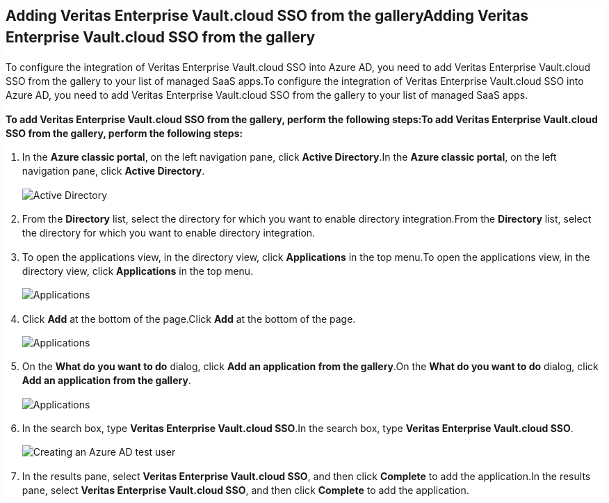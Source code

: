 
## <a name="adding-veritas-enterprise-vaultcloud-sso-from-the-gallery"></a><span data-ttu-id="edfd6-123">Adding Veritas Enterprise Vault.cloud SSO from the gallery</span><span class="sxs-lookup"><span data-stu-id="edfd6-123">Adding Veritas Enterprise Vault.cloud SSO from the gallery</span></span>
<span data-ttu-id="edfd6-124">To configure the integration of Veritas Enterprise Vault.cloud SSO into Azure AD, you need to add Veritas Enterprise Vault.cloud SSO from the gallery to your list of managed SaaS apps.</span><span class="sxs-lookup"><span data-stu-id="edfd6-124">To configure the integration of Veritas Enterprise Vault.cloud SSO into Azure AD, you need to add Veritas Enterprise Vault.cloud SSO from the gallery to your list of managed SaaS apps.</span></span>

<span data-ttu-id="edfd6-125">**To add Veritas Enterprise Vault.cloud SSO from the gallery, perform the following steps:**</span><span class="sxs-lookup"><span data-stu-id="edfd6-125">**To add Veritas Enterprise Vault.cloud SSO from the gallery, perform the following steps:**</span></span>

1. <span data-ttu-id="edfd6-126">In the **Azure classic portal**, on the left navigation pane, click **Active Directory**.</span><span class="sxs-lookup"><span data-stu-id="edfd6-126">In the **Azure classic portal**, on the left navigation pane, click **Active Directory**.</span></span>

    ![Active Directory][1]
2. <span data-ttu-id="edfd6-128">From the **Directory** list, select the directory for which you want to enable directory integration.</span><span class="sxs-lookup"><span data-stu-id="edfd6-128">From the **Directory** list, select the directory for which you want to enable directory integration.</span></span>

3. <span data-ttu-id="edfd6-129">To open the applications view, in the directory view, click **Applications** in the top menu.</span><span class="sxs-lookup"><span data-stu-id="edfd6-129">To open the applications view, in the directory view, click **Applications** in the top menu.</span></span>

    ![Applications][2]

4. <span data-ttu-id="edfd6-131">Click **Add** at the bottom of the page.</span><span class="sxs-lookup"><span data-stu-id="edfd6-131">Click **Add** at the bottom of the page.</span></span>

    ![Applications][3]

5. <span data-ttu-id="edfd6-133">On the **What do you want to do** dialog, click **Add an application from the gallery**.</span><span class="sxs-lookup"><span data-stu-id="edfd6-133">On the **What do you want to do** dialog, click **Add an application from the gallery**.</span></span>

    ![Applications][4]

6. <span data-ttu-id="edfd6-135">In the search box, type **Veritas Enterprise Vault.cloud SSO**.</span><span class="sxs-lookup"><span data-stu-id="edfd6-135">In the search box, type **Veritas Enterprise Vault.cloud SSO**.</span></span>

    ![Creating an Azure AD test user](https://docstestmedia1.blob.core.windows.net/azure-media/articles/active-directory/media/active-directory-saas-veritas-enterprise-vault-cloud-sso-tutorial/tutorial_veritas-enterprise-vault-cloud-sso_01.png)
7. <span data-ttu-id="edfd6-137">In the results pane, select **Veritas Enterprise Vault.cloud SSO**, and then click **Complete** to add the application.</span><span class="sxs-lookup"><span data-stu-id="edfd6-137">In the results pane, select **Veritas Enterprise Vault.cloud SSO**, and then click **Complete** to add the application.</span></span>


[1]: https://docstestmedia1.blob.core.windows.net/azure-media/articles/active-directory/media/active-directory-saas-veritas-enterprise-vault-cloud-sso-tutorial/tutorial_general_01.png
[2]: https://docstestmedia1.blob.core.windows.net/azure-media/articles/active-directory/media/active-directory-saas-veritas-enterprise-vault-cloud-sso-tutorial/tutorial_general_02.png
[3]: https://docstestmedia1.blob.core.windows.net/azure-media/articles/active-directory/media/active-directory-saas-veritas-enterprise-vault-cloud-sso-tutorial/tutorial_general_03.png
[4]: https://docstestmedia1.blob.core.windows.net/azure-media/articles/active-directory/media/active-directory-saas-veritas-enterprise-vault-cloud-sso-tutorial/tutorial_general_04.png
[6]: https://docstestmedia1.blob.core.windows.net/azure-media/articles/active-directory/media/active-directory-saas-veritas-enterprise-vault-cloud-sso-tutorial/tutorial_general_05.png
[10]: https://docstestmedia1.blob.core.windows.net/azure-media/articles/active-directory/media/active-directory-saas-veritas-enterprise-vault-cloud-sso-tutorial/tutorial_general_06.png
[11]: https://docstestmedia1.blob.core.windows.net/azure-media/articles/active-directory/media/active-directory-saas-veritas-enterprise-vault-cloud-sso-tutorial/tutorial_general_07.png
[20]: https://docstestmedia1.blob.core.windows.net/azure-media/articles/active-directory/media/active-directory-saas-veritas-enterprise-vault-cloud-sso-tutorial/tutorial_general_100.png
[200]: https://docstestmedia1.blob.core.windows.net/azure-media/articles/active-directory/media/active-directory-saas-veritas-enterprise-vault-cloud-sso-tutorial/tutorial_general_200.png
[201]: https://docstestmedia1.blob.core.windows.net/azure-media/articles/active-directory/media/active-directory-saas-veritas-enterprise-vault-cloud-sso-tutorial/tutorial_general_201.png
[203]: https://docstestmedia1.blob.core.windows.net/azure-media/articles/active-directory/media/active-directory-saas-veritas-enterprise-vault-cloud-sso-tutorial/tutorial_general_203.png
[204]: ./media/active-directory-saas-veritas-enterprise-vault-cloud-sso-tutorial/tutorial_general_204.png
[205]: https://docstestmedia1.blob.core.windows.net/azure-media/articles/active-directory/media/active-directory-saas-veritas-enterprise-vault-cloud-sso-tutorial/tutorial_general_205.png